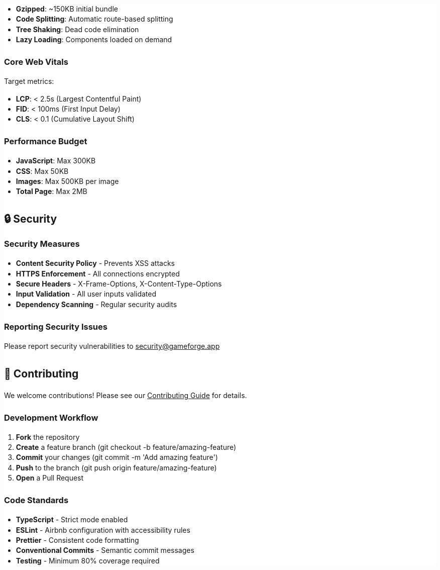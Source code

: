 - **Gzipped**: ~150KB initial bundle
- **Code Splitting**: Automatic route-based splitting
- **Tree Shaking**: Dead code elimination
- **Lazy Loading**: Components loaded on demand

### Core Web Vitals

Target metrics:

- **LCP**: < 2.5s (Largest Contentful Paint)
- **FID**: < 100ms (First Input Delay) 
- **CLS**: < 0.1 (Cumulative Layout Shift)

### Performance Budget

- **JavaScript**: Max 300KB
- **CSS**: Max 50KB
- **Images**: Max 500KB per image
- **Total Page**: Max 2MB

## 🔒 Security

### Security Measures

- **Content Security Policy** - Prevents XSS attacks
- **HTTPS Enforcement** - All connections encrypted
- **Secure Headers** - X-Frame-Options, X-Content-Type-Options
- **Input Validation** - All user inputs validated
- **Dependency Scanning** - Regular security audits

### Reporting Security Issues

Please report security vulnerabilities to security@gameforge.app

## 🤝 Contributing

We welcome contributions! Please see our [Contributing Guide](./CONTRIBUTING.md) for details.

### Development Workflow

1. **Fork** the repository
2. **Create** a feature branch (git checkout -b feature/amazing-feature)
3. **Commit** your changes (git commit -m 'Add amazing feature')
4. **Push** to the branch (git push origin feature/amazing-feature)
5. **Open** a Pull Request

### Code Standards

- **TypeScript** - Strict mode enabled
- **ESLint** - Airbnb configuration with accessibility rules
- **Prettier** - Consistent code formatting
- **Conventional Commits** - Semantic commit messages
- **Testing** - Minimum 80% coverage required
